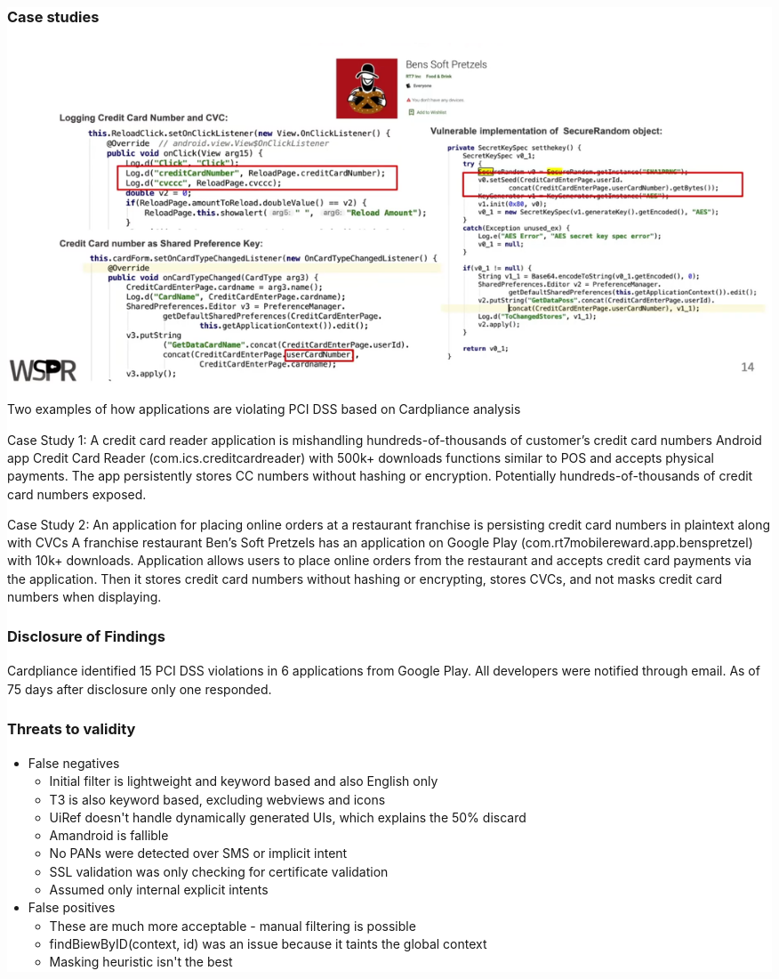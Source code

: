 ### Case studies
![](/assets/img/2020-10-14-cardpliance/pretzel.png)

Two examples of how applications are violating PCI DSS based on Cardpliance analysis

Case Study 1: A credit card reader application is mishandling hundreds-of-thousands of customer’s credit card numbers
	Android app Credit Card Reader (com.ics.creditcardreader) with 500k+ downloads functions similar to POS and accepts physical payments.  The app persistently stores CC numbers without hashing or encryption.
	Potentially hundreds-of-thousands of credit card numbers exposed.

Case Study 2: An application for placing online orders at a restaurant franchise is persisting credit card numbers in plaintext along with CVCs
	A franchise restaurant Ben’s Soft Pretzels has an application on Google Play (com.rt7mobilereward.app.benspretzel) with 10k+ downloads.
	Application allows users to place online orders from the restaurant and accepts credit card payments via the application. Then it stores credit card numbers without hashing or encrypting, stores CVCs, and not masks credit card numbers when displaying.

### Disclosure of Findings
Cardpliance identified 15 PCI DSS violations in 6 applications from Google Play. All developers were notified through email. As of 75 days after disclosure only one responded.

### Threats to validity

- False negatives
  - Initial filter is lightweight and keyword based and also English only
  - T3 is also keyword based, excluding webviews and icons
  - UiRef doesn't handle dynamically generated UIs, which explains the 50% discard
  - Amandroid is fallible
  - No PANs were detected over SMS or implicit intent
  - SSL validation was only checking for certificate validation
  - Assumed only internal explicit intents
- False positives
  - These are much more acceptable - manual filtering is possible
  - findBiewByID(context, id) was an issue because it taints the global context
  - Masking heuristic isn't the best
